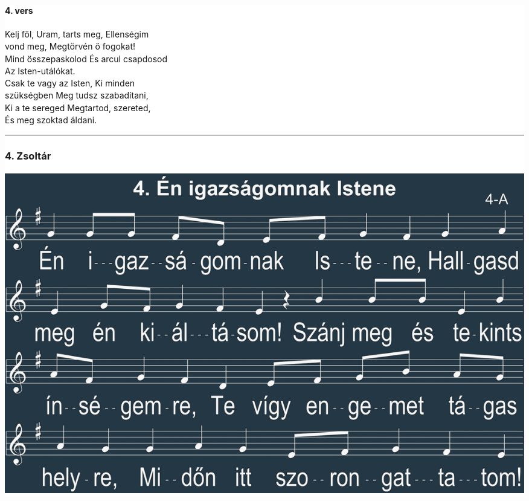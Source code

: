 #### 4. vers

 Kelj föl, Uram, tarts meg, Ellenségim \
 vond meg, Megtörvén ő fogokat!\
 Mind összepaskolod És arcul csapdosod \
 Az Isten-utálókat.\
 Csak te vagy az Isten, Ki minden \
 szükségben Meg tudsz szabadítani,\
 Ki a te sereged Megtartod, szereted,\
 És meg szoktad áldani.
<hr />

### 4. Zsoltár

<img src="img/004-A     Én igazságomnak Istene [Original Size]_optimised.jpg">